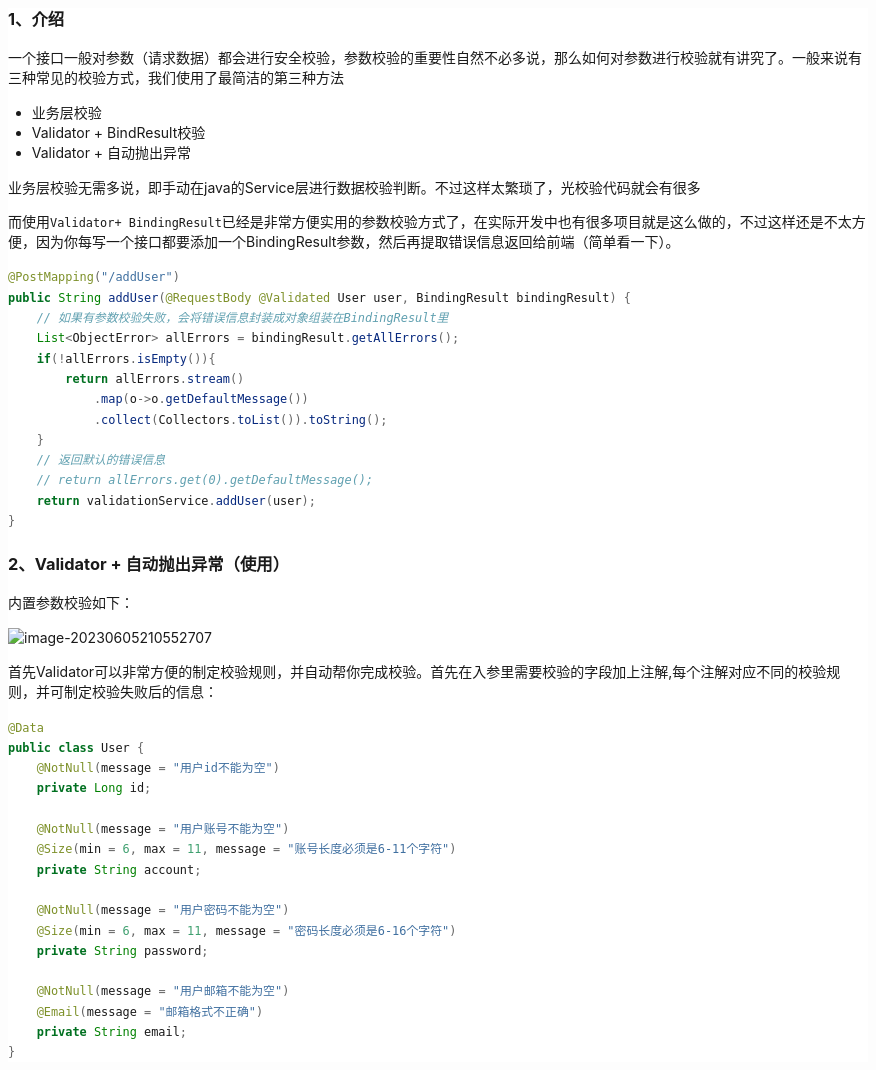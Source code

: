 ### 1、介绍

一个接口一般对参数（请求数据）都会进行安全校验，参数校验的重要性自然不必多说，那么如何对参数进行校验就有讲究了。一般来说有三种常见的校验方式，我们使用了最简洁的第三种方法

- 业务层校验
- Validator + BindResult校验
- Validator + 自动抛出异常

业务层校验无需多说，即手动在java的Service层进行数据校验判断。不过这样太繁琐了，光校验代码就会有很多

而使用`Validator+ BindingResult`已经是非常方便实用的参数校验方式了，在实际开发中也有很多项目就是这么做的，不过这样还是不太方便，因为你每写一个接口都要添加一个BindingResult参数，然后再提取错误信息返回给前端（简单看一下）。

```java
@PostMapping("/addUser")
public String addUser(@RequestBody @Validated User user, BindingResult bindingResult) {
    // 如果有参数校验失败，会将错误信息封装成对象组装在BindingResult里
    List<ObjectError> allErrors = bindingResult.getAllErrors();
    if(!allErrors.isEmpty()){
        return allErrors.stream()
            .map(o->o.getDefaultMessage())
            .collect(Collectors.toList()).toString();
    }
    // 返回默认的错误信息
    // return allErrors.get(0).getDefaultMessage();
    return validationService.addUser(user);
}
```

### 2、Validator + 自动抛出异常（使用）

内置参数校验如下：

![image-20230605210552707](https://jy-imgs.oss-cn-beijing.aliyuncs.com/img/20230605210554.png)

首先Validator可以非常方便的制定校验规则，并自动帮你完成校验。首先在入参里需要校验的字段加上注解,每个注解对应不同的校验规则，并可制定校验失败后的信息：

```java
@Data
public class User {
    @NotNull(message = "用户id不能为空")
    private Long id;

    @NotNull(message = "用户账号不能为空")
    @Size(min = 6, max = 11, message = "账号长度必须是6-11个字符")
    private String account;

    @NotNull(message = "用户密码不能为空")
    @Size(min = 6, max = 11, message = "密码长度必须是6-16个字符")
    private String password;

    @NotNull(message = "用户邮箱不能为空")
    @Email(message = "邮箱格式不正确")
    private String email;
}
```
